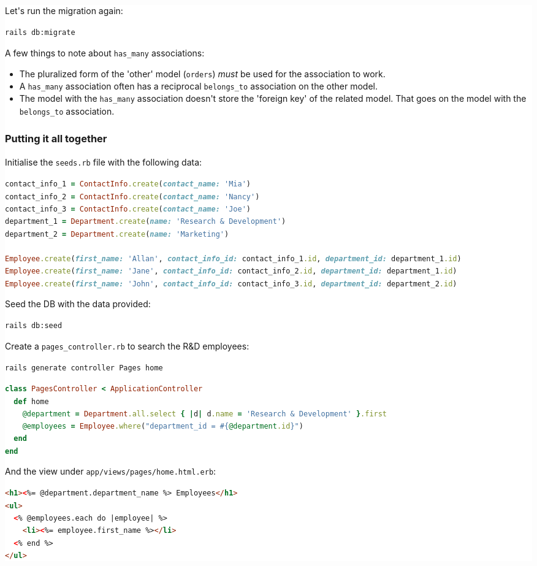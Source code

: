 Let's run the migration again:

```bash
rails db:migrate
```

A few things to note about `has_many` associations:

* The pluralized form of the 'other' model (`orders`) _must_ be used for the association to work.
* A `has_many` association often has a reciprocal `belongs_to` association on the other model.
* The model with the `has_many` association doesn't store the 'foreign key' of the related model. That goes on the model with the `belongs_to` association.

### Putting it all together

Initialise the `seeds.rb` file with the following data:

```ruby
contact_info_1 = ContactInfo.create(contact_name: 'Mia')
contact_info_2 = ContactInfo.create(contact_name: 'Nancy')
contact_info_3 = ContactInfo.create(contact_name: 'Joe')
department_1 = Department.create(name: 'Research & Development')
department_2 = Department.create(name: 'Marketing')

Employee.create(first_name: 'Allan', contact_info_id: contact_info_1.id, department_id: department_1.id)
Employee.create(first_name: 'Jane', contact_info_id: contact_info_2.id, department_id: department_1.id)
Employee.create(first_name: 'John', contact_info_id: contact_info_3.id, department_id: department_2.id)
```

Seed the DB with the data provided:

```bash
rails db:seed
```

Create a `pages_controller.rb` to search the R&D employees:

```bash
rails generate controller Pages home
```

```ruby
class PagesController < ApplicationController
  def home
    @department = Department.all.select { |d| d.name = 'Research & Development' }.first
    @employees = Employee.where("department_id = #{@department.id}")
  end
end
```

And the view under `app/views/pages/home.html.erb`:

```html
<h1><%= @department.department_name %> Employees</h1>
<ul>
  <% @employees.each do |employee| %>
    <li><%= employee.first_name %></li>
  <% end %>
</ul>
```
